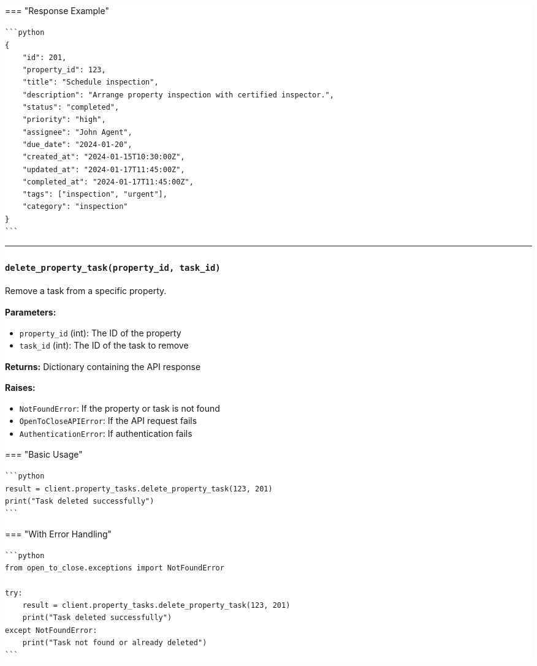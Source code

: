 === "Response Example"

    ```python
    {
        "id": 201,
        "property_id": 123,
        "title": "Schedule inspection",
        "description": "Arrange property inspection with certified inspector.",
        "status": "completed",
        "priority": "high",
        "assignee": "John Agent",
        "due_date": "2024-01-20",
        "created_at": "2024-01-15T10:30:00Z",
        "updated_at": "2024-01-17T11:45:00Z",
        "completed_at": "2024-01-17T11:45:00Z",
        "tags": ["inspection", "urgent"],
        "category": "inspection"
    }
    ```

---

### `delete_property_task(property_id, task_id)`

Remove a task from a specific property.

**Parameters:**

- `property_id` (int): The ID of the property
- `task_id` (int): The ID of the task to remove

**Returns:** Dictionary containing the API response

**Raises:**

- `NotFoundError`: If the property or task is not found
- `OpenToCloseAPIError`: If the API request fails
- `AuthenticationError`: If authentication fails

=== "Basic Usage"

    ```python
    result = client.property_tasks.delete_property_task(123, 201)
    print("Task deleted successfully")
    ```

=== "With Error Handling"

    ```python
    from open_to_close.exceptions import NotFoundError
    
    try:
        result = client.property_tasks.delete_property_task(123, 201)
        print("Task deleted successfully")
    except NotFoundError:
        print("Task not found or already deleted")
    ```
